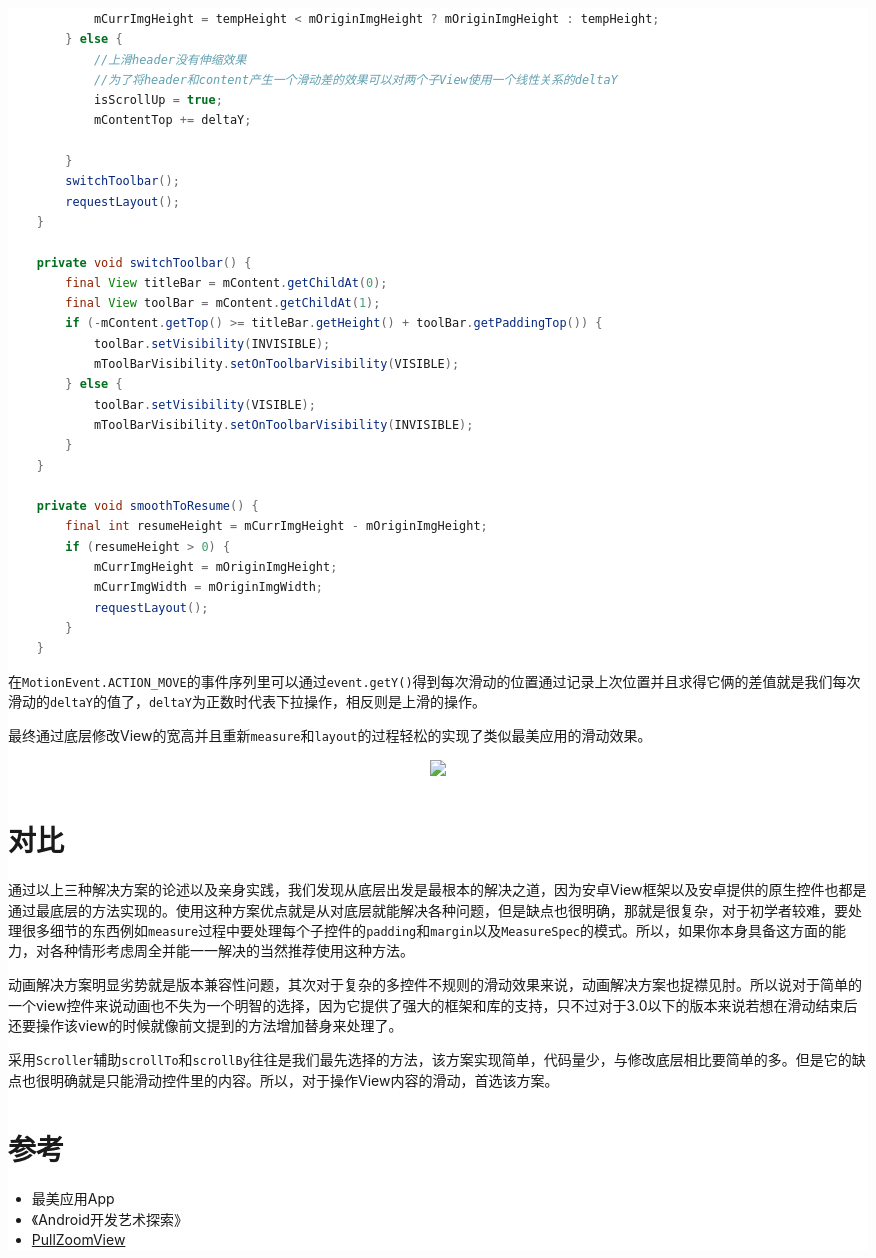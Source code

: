 ```java
            mCurrImgHeight = tempHeight < mOriginImgHeight ? mOriginImgHeight : tempHeight;
        } else {
            //上滑header没有伸缩效果
            //为了将header和content产生一个滑动差的效果可以对两个子View使用一个线性关系的deltaY
            isScrollUp = true;
            mContentTop += deltaY;

        }
        switchToolbar();
        requestLayout();
    }

    private void switchToolbar() {
        final View titleBar = mContent.getChildAt(0);
        final View toolBar = mContent.getChildAt(1);
        if (-mContent.getTop() >= titleBar.getHeight() + toolBar.getPaddingTop()) {
            toolBar.setVisibility(INVISIBLE);
            mToolBarVisibility.setOnToolbarVisibility(VISIBLE);
        } else {
            toolBar.setVisibility(VISIBLE);
            mToolBarVisibility.setOnToolbarVisibility(INVISIBLE);
        }
    }

    private void smoothToResume() {
        final int resumeHeight = mCurrImgHeight - mOriginImgHeight;
        if (resumeHeight > 0) {
            mCurrImgHeight = mOriginImgHeight;
            mCurrImgWidth = mOriginImgWidth;
            requestLayout();
        }
    }
```

在`MotionEvent.ACTION_MOVE`的事件序列里可以通过`event.getY()`得到每次滑动的位置通过记录上次位置并且求得它俩的差值就是我们每次滑动的`deltaY`的值了，`deltaY`为正数时代表下拉操作，相反则是上滑的操作。

最终通过底层修改View的宽高并且重新`measure`和`layout`的过程轻松的实现了类似最美应用的滑动效果。

<p style="text-align: center">
    <img src="pic/view_scroll/the_demo.gif"/>
</p>

# 对比
通过以上三种解决方案的论述以及亲身实践，我们发现从底层出发是最根本的解决之道，因为安卓View框架以及安卓提供的原生控件也都是通过最底层的方法实现的。使用这种方案优点就是从对底层就能解决各种问题，但是缺点也很明确，那就是很复杂，对于初学者较难，要处理很多细节的东西例如`measure`过程中要处理每个子控件的`padding`和`margin`以及`MeasureSpec`的模式。所以，如果你本身具备这方面的能力，对各种情形考虑周全并能一一解决的当然推荐使用这种方法。

动画解决方案明显劣势就是版本兼容性问题，其次对于复杂的多控件不规则的滑动效果来说，动画解决方案也捉襟见肘。所以说对于简单的一个view控件来说动画也不失为一个明智的选择，因为它提供了强大的框架和库的支持，只不过对于3.0以下的版本来说若想在滑动结束后还要操作该view的时候就像前文提到的方法增加替身来处理了。

采用`Scroller`辅助`scrollTo`和`scrollBy`往往是我们最先选择的方法，该方案实现简单，代码量少，与修改底层相比要简单的多。但是它的缺点也很明确就是只能滑动控件里的内容。所以，对于操作View内容的滑动，首选该方案。

# 参考
- 最美应用App
- 《Android开发艺术探索》
- [PullZoomView](https://github.com/Frank-Zhu/PullZoomView)